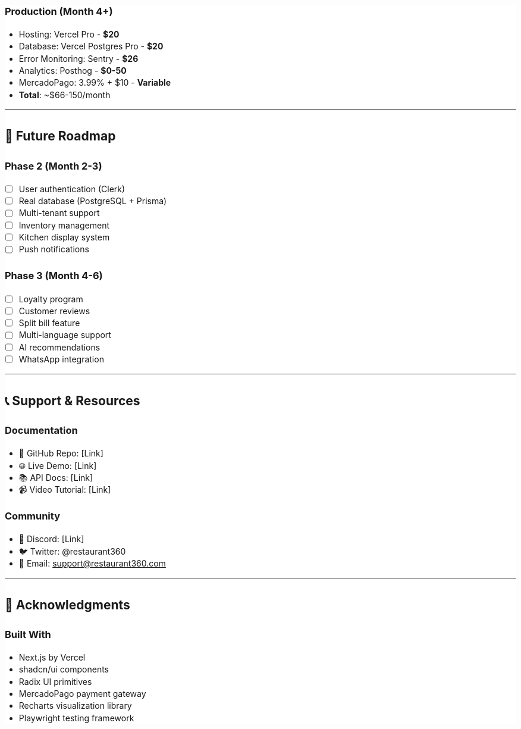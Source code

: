 ### Production (Month 4+)
- Hosting: Vercel Pro - **$20**
- Database: Vercel Postgres Pro - **$20**
- Error Monitoring: Sentry - **$26**
- Analytics: Posthog - **$0-50**
- MercadoPago: 3.99% + $10 - **Variable**
- **Total**: ~$66-150/month

---

## 🔮 Future Roadmap

### Phase 2 (Month 2-3)
- [ ] User authentication (Clerk)
- [ ] Real database (PostgreSQL + Prisma)
- [ ] Multi-tenant support
- [ ] Inventory management
- [ ] Kitchen display system
- [ ] Push notifications

### Phase 3 (Month 4-6)
- [ ] Loyalty program
- [ ] Customer reviews
- [ ] Split bill feature
- [ ] Multi-language support
- [ ] AI recommendations
- [ ] WhatsApp integration

---

## 📞 Support & Resources

### Documentation
- 📖 GitHub Repo: [Link]
- 🌐 Live Demo: [Link]
- 📚 API Docs: [Link]
- 📹 Video Tutorial: [Link]

### Community
- 💬 Discord: [Link]
- 🐦 Twitter: @restaurant360
- 📧 Email: support@restaurant360.com

---

## 🙏 Acknowledgments

### Built With
- Next.js by Vercel
- shadcn/ui components
- Radix UI primitives
- MercadoPago payment gateway
- Recharts visualization library
- Playwright testing framework

